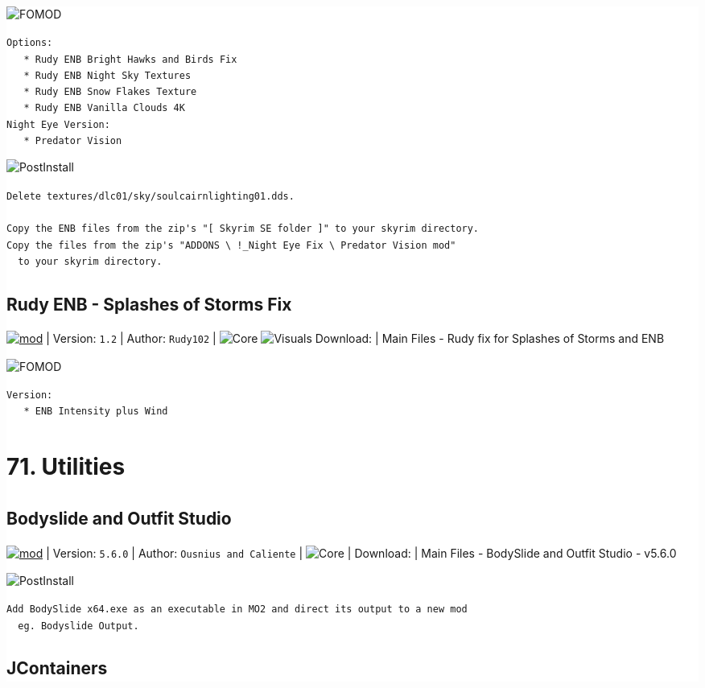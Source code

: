 ![FOMOD]
~~~
Options:
   * Rudy ENB Bright Hawks and Birds Fix
   * Rudy ENB Night Sky Textures
   * Rudy ENB Snow Flakes Texture
   * Rudy ENB Vanilla Clouds 4K
Night Eye Version:
   * Predator Vision
~~~

![PostInstall]
~~~
Delete textures/dlc01/sky/soulcairnlighting01.dds.

Copy the ENB files from the zip's "[ Skyrim SE folder ]" to your skyrim directory.
Copy the files from the zip's "ADDONS \ !_Night Eye Fix \ Predator Vision mod" 
  to your skyrim directory.

~~~

## Rudy ENB - Splashes of Storms Fix

[![mod]](https://www.nexusmods.com/skyrimspecialedition/mods/72985) | Version: `1.2` | Author: `Rudy102` | ![Core] ![Visuals]
Download: | Main Files - Rudy fix for Splashes of Storms and ENB

![FOMOD]
~~~
Version:
   * ENB Intensity plus Wind
~~~



# 71. Utilities



## Bodyslide and Outfit Studio

[![mod]](https://www.nexusmods.com/skyrimspecialedition/mods/201) | Version: `5.6.0` | Author: `Ousnius and Caliente` | ![Core] |
Download: | Main Files - BodySlide and Outfit Studio - v5.6.0

![PostInstall]
~~~
Add BodySlide x64.exe as an executable in MO2 and direct its output to a new mod 
  eg. Bodyslide Output.
~~~

## JContainers


[mod]: https://img.shields.io/badge/Link-Download-006000?style=flat-square
[core]: https://img.shields.io/badge/Core-006000?style=flat-square
[cao]: https://img.shields.io/badge/CAO-important?style=flat-square
[ck]: https://img.shields.io/badge/CK-important?style=flat-square
[bsa]: https://img.shields.io/badge/BSA-critical?style=flat-square
[visuals]: https://img.shields.io/badge/Visuals-informational?style=flat-square
[fomod]: https://img.shields.io/badge/FOMOD%20Instructions-informational?style=for-the-badge
[postinstall]: https://img.shields.io/badge/Post--Install%20Instructions-00B000?style=for-the-badge
[adventures]: https://img.shields.io/badge/Adventures-blueviolet?style=flat-square
[adventureslg]: https://img.shields.io/badge/Adventures-blueviolet?style=for-the-badge
[corelg]: https://img.shields.io/badge/Core-006000?style=for-the-badge
[optional]: https://img.shields.io/badge/Optional-AAAA00?style=flat-square
[esm]: https://img.shields.io/badge/ESM-blue?style=flat-square
[esl]: https://img.shields.io/badge/ESL-orange?style=flat-square
[esl-c]: https://img.shields.io/badge/ESL--C-red?style=flat-square
[qac]: https://img.shields.io/badge/QAC-critical?style=flat-square